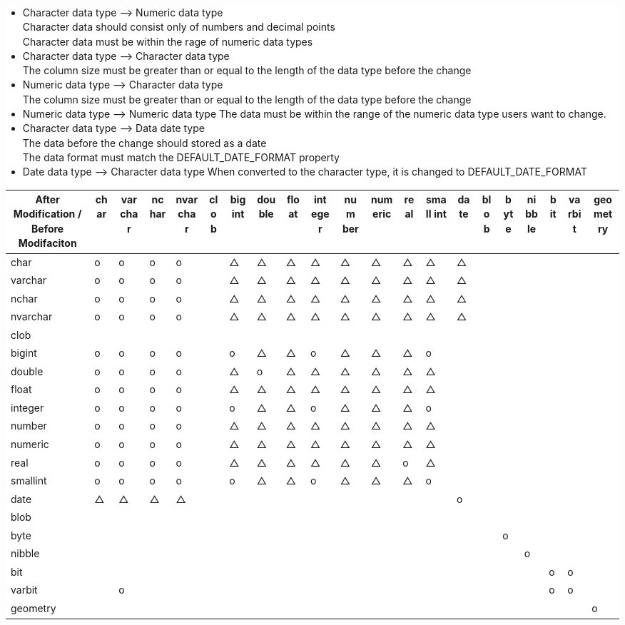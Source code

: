  - Character data type --> Numeric data type  
    Character data should consist only of numbers and decimal points  
    Character data must be within the rage of numeric data types
  - Character data type --> Character data type  
    The column size must be greater than or equal to the length of the data type before the change
  - Numeric data type --\> Character data type  
    The column size must be greater than or equal to the length of the data type before the change
  - Numeric data type --\> Numeric data type 
    The data must be within the range of the numeric data type users want to change.
  - Character data type --> Data date type  
    The data before the change should stored as a date  
    The data format must match the DEFAULT_DATE_FORMAT property
  - Date data type --> Character data type 
    When converted to the character type, it is changed to DEFAULT_DATE_FORMAT

| After Modification /  Before Modifaciton | char | var char | nchar | nvarchar | clob | big int | dou ble | float | int eger | num ber | num eric | real | small int | date | blob | byte | nibble | bit  | varbit | geometry |
| ---------------------------------------- | ---- | -------- | ----- | -------- | ---- | ------- | ------- | ----- | -------- | ------- | -------- | ---- | --------- | ---- | ---- | ---- | ------ | ---- | ------ | -------- |
| char                                     | o    | o        | o     | o        |      | △       | △       | △     | △        | △       | △        | △    | △         | △    |      |      |        |      |        |          |
| varchar                                  | o    | o        | o     | o        |      | △       | △       | △     | △        | △       | △        | △    | △         | △    |      |      |        |      |        |          |
| nchar                                    | o    | o        | o     | o        |      | △       | △       | △     | △        | △       | △        | △    | △         | △    |      |      |        |      |        |          |
| nvarchar                                 | o    | o        | o     | o        |      | △       | △       | △     | △        | △       | △        | △    | △         | △    |      |      |        |      |        |          |
| clob                                     |      |          |       |          |      |         |         |       |          |         |          |      |           |      |      |      |        |      |        |          |
| bigint                                   | o    | o        | o     | o        |      | o       | △       | △     | o        | △       | △        | △    | o         |      |      |      |        |      |        |          |
| double                                   | o    | o        | o     | o        |      | △       | o       | △     | △        | △       | △        | △    | △         |      |      |      |        |      |        |          |
| float                                    | o    | o        | o     | o        |      | △       | △       | △     | △        | △       | △        | △    | △         |      |      |      |        |      |        |          |
| integer                                  | o    | o        | o     | o        |      | o       | △       | △     | o        | △       | △        | △    | o         |      |      |      |        |      |        |          |
| number                                   | o    | o        | o     | o        |      | △       | △       | △     | △        | △       | △        | △    | △         |      |      |      |        |      |        |          |
| numeric                                  | o    | o        | o     | o        |      | △       | △       | △     | △        | △       | △        | △    | △         |      |      |      |        |      |        |          |
| real                                     | o    | o        | o     | o        |      | △       | △       | △     | △        | △       | △        | o    | △         |      |      |      |        |      |        |          |
| smallint                                 | o    | o        | o     | o        |      | o       | △       | △     | o        | △       | △        | △    | o         |      |      |      |        |      |        |          |
| date                                     | △    | △        | △     | △        |      |         |         |       |          |         |          |      |           | o    |      |      |        |      |        |          |
| blob                                     |      |          |       |          |      |         |         |       |          |         |          |      |           |      |      |      |        |      |        |          |
| byte                                     |      |          |       |          |      |         |         |       |          |         |          |      |           |      |      | o    |        |      |        |          |
| nibble                                   |      |          |       |          |      |         |         |       |          |         |          |      |           |      |      |      | o      |      |        |          |
| bit                                      |      |          |       |          |      |         |         |       |          |         |          |      |           |      |      |      |        | o    | o      |          |
| varbit                                   |      | o        |       |          |      |         |         |       |          |         |          |      |           |      |      |      |        | o    | o      |          |
| geometry                                 |      |          |       |          |      |         |         |       |          |         |          |      |           |      |      |      |        |      |        | o        |
